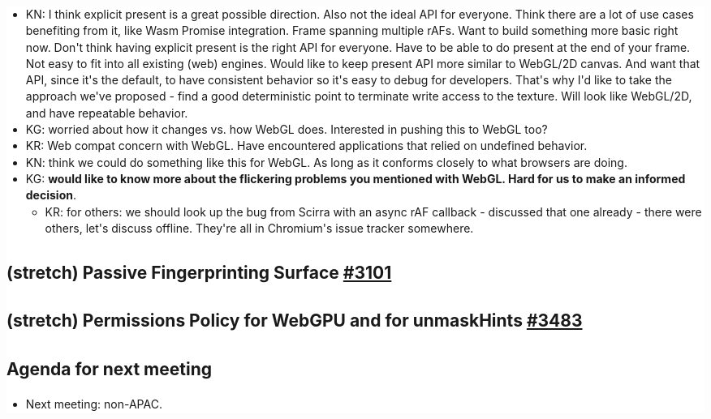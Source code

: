 * KN: I think explicit present is a great possible direction. Also not the ideal API for everyone. Think there are a lot of use cases benefiting from it, like Wasm Promise integration. Frame spanning multiple rAFs. Want to build something more basic right now. Don't think having explicit present is the right API for everyone. Have to be able to do present at the end of your frame. Not easy to fit into all existing (web) engines. Would like to keep present API more similar to WebGL/2D canvas. And want that API, since it's the default, to have consistent behavior so it's easy to debug for developers. That's why I'd like to take the approach we've proposed - find a good deterministic point to terminate write access to the texture. Will look like WebGL/2D, and have repeatable behavior.
* KG: worried about how it changes vs. how WebGL does. Interested in pushing this to WebGL too?
* KR: Web compat concern with WebGL. Have encountered applications that relied on undefined behavior.
* KN: think we could do something like this for WebGL. As long as it conforms closely to what browsers are doing.
* KG: **would like to know more about the flickering problems you mentioned with WebGL. Hard for us to make an informed decision**.
    * KR: for others: we should look up the bug from Scirra with an async rAF callback - discussed that one already - there were others, let's discuss offline. They're all in Chromium's issue tracker somewhere.


## (stretch) Passive Fingerprinting Surface [#3101](https://github.com/gpuweb/gpuweb/issues/3101)


## (stretch) Permissions Policy for WebGPU and for unmaskHints [#3483](https://github.com/gpuweb/gpuweb/issues/3483)


## Agenda for next meeting



* Next meeting: non-APAC.